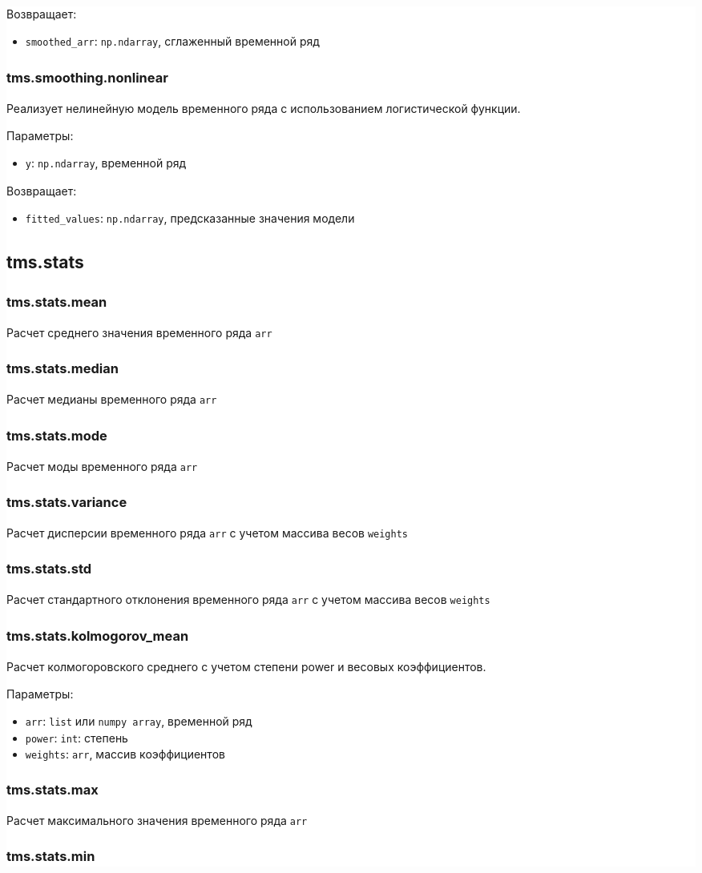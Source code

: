 Возвращает:

- `smoothed_arr`: `np.ndarray`, сглаженный временной ряд

### tms.smoothing.nonlinear

Реализует нелинейную модель временного ряда с использованием логистической функции.

Параметры:

- `y`: `np.ndarray`, временной ряд

Возвращает:

- `fitted_values`: `np.ndarray`, предсказанные значения модели






## tms.stats

### tms.stats.mean

Расчет среднего значения временного ряда `arr`

### tms.stats.median

Расчет медианы временного ряда `arr`

### tms.stats.mode

Расчет моды временного ряда `arr`

### tms.stats.variance

Расчет дисперсии временного ряда `arr` с учетом массива весов `weights`

### tms.stats.std

Расчет стандартного отклонения временного ряда `arr` с учетом массива весов `weights`

### tms.stats.kolmogorov_mean

Расчет колмогоровского среднего с учетом степени power и весовых коэффициентов.

Параметры:

* `arr`: `list` или `numpy array`, временной ряд
* `power`: `int`: степень
* `weights`: `arr`, массив коэффициентов

### tms.stats.max

Расчет максимального значения временного ряда `arr`

### tms.stats.min
